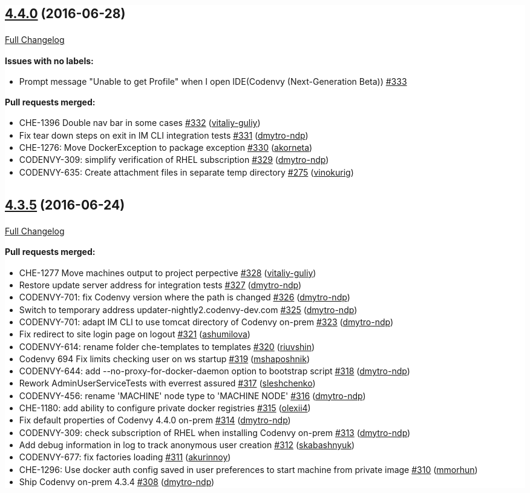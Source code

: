 ## [4.4.0](https://github.com/codenvy/codenvy/tree/4.4.0) (2016-06-28)
[Full Changelog](https://github.com/codenvy/codenvy/compare/4.3.5...4.4.0)

**Issues with no labels:**

- Prompt message "Unable to get Profile" when I open IDE\(Codenvy \(Next-Generation Beta\)\) [\#333](https://github.com/codenvy/codenvy/issues/333)

**Pull requests merged:**

- CHE-1396 Double nav bar in some cases [\#332](https://github.com/codenvy/codenvy/pull/332) ([vitaliy-guliy](https://github.com/vitaliy-guliy))
- Fix tear down steps on exit in IM CLI integration tests [\#331](https://github.com/codenvy/codenvy/pull/331) ([dmytro-ndp](https://github.com/dmytro-ndp))
- CHE-1276: Move DockerException to package exception [\#330](https://github.com/codenvy/codenvy/pull/330) ([akorneta](https://github.com/akorneta))
- CODENVY-309: simplify verification of RHEL subscription [\#329](https://github.com/codenvy/codenvy/pull/329) ([dmytro-ndp](https://github.com/dmytro-ndp))
- CODENVY-635: Create attachment files in separate temp directory [\#275](https://github.com/codenvy/codenvy/pull/275) ([vinokurig](https://github.com/vinokurig))

## [4.3.5](https://github.com/codenvy/codenvy/tree/4.3.5) (2016-06-24)
[Full Changelog](https://github.com/codenvy/codenvy/compare/4.3.4...4.3.5)

**Pull requests merged:**

- CHE-1277 Move machines output to project perpective [\#328](https://github.com/codenvy/codenvy/pull/328) ([vitaliy-guliy](https://github.com/vitaliy-guliy))
- Restore update server address for integration tests [\#327](https://github.com/codenvy/codenvy/pull/327) ([dmytro-ndp](https://github.com/dmytro-ndp))
- CODENVY-701: fix Codenvy version where the path is changed [\#326](https://github.com/codenvy/codenvy/pull/326) ([dmytro-ndp](https://github.com/dmytro-ndp))
- Switch to temporary address updater-nightly2.codenvy-dev.com [\#325](https://github.com/codenvy/codenvy/pull/325) ([dmytro-ndp](https://github.com/dmytro-ndp))
- CODENVY-701: adapt IM CLI to use tomcat directory of Codenvy on-prem [\#323](https://github.com/codenvy/codenvy/pull/323) ([dmytro-ndp](https://github.com/dmytro-ndp))
- Fix redirect to site login page on logout [\#321](https://github.com/codenvy/codenvy/pull/321) ([ashumilova](https://github.com/ashumilova))
- CODENVY-614: rename folder che-templates to templates [\#320](https://github.com/codenvy/codenvy/pull/320) ([riuvshin](https://github.com/riuvshin))
- Codenvy 694 Fix limits checking user on ws startup [\#319](https://github.com/codenvy/codenvy/pull/319) ([mshaposhnik](https://github.com/mshaposhnik))
- CODENVY-644: add --no-proxy-for-docker-daemon option to bootstrap script [\#318](https://github.com/codenvy/codenvy/pull/318) ([dmytro-ndp](https://github.com/dmytro-ndp))
- Rework AdminUserServiceTests with everrest assured [\#317](https://github.com/codenvy/codenvy/pull/317) ([sleshchenko](https://github.com/sleshchenko))
- CODENVY-456: rename 'MACHINE' node type to 'MACHINE NODE' [\#316](https://github.com/codenvy/codenvy/pull/316) ([dmytro-ndp](https://github.com/dmytro-ndp))
- CHE-1180: add ability to configure private docker registries [\#315](https://github.com/codenvy/codenvy/pull/315) ([olexii4](https://github.com/olexii4))
- Fix default properties of Codenvy 4.4.0 on-prem [\#314](https://github.com/codenvy/codenvy/pull/314) ([dmytro-ndp](https://github.com/dmytro-ndp))
- CODENVY-309: check subscription of RHEL when installing Codenvy on-prem [\#313](https://github.com/codenvy/codenvy/pull/313) ([dmytro-ndp](https://github.com/dmytro-ndp))
- Add debug information in log to track anonymous user creation [\#312](https://github.com/codenvy/codenvy/pull/312) ([skabashnyuk](https://github.com/skabashnyuk))
- CODENVY-677: fix factories loading [\#311](https://github.com/codenvy/codenvy/pull/311) ([akurinnoy](https://github.com/akurinnoy))
- CHE-1296: Use docker auth config saved in user preferences to start machine from private image [\#310](https://github.com/codenvy/codenvy/pull/310) ([mmorhun](https://github.com/mmorhun))
- Ship Codenvy on-prem 4.3.4 [\#308](https://github.com/codenvy/codenvy/pull/308) ([dmytro-ndp](https://github.com/dmytro-ndp))